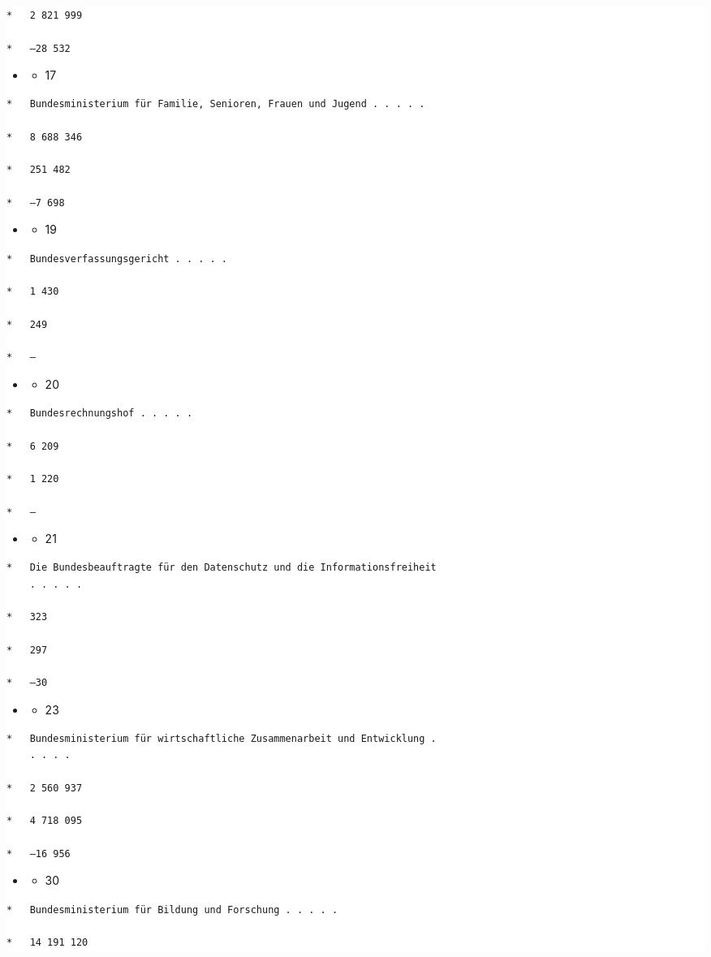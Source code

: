     *   2 821 999

    *   –28 532


*    *   17

    *   Bundesministerium für Familie, Senioren, Frauen und Jugend . . . . .

    *   8 688 346

    *   251 482

    *   –7 698


*    *   19

    *   Bundesverfassungsgericht . . . . .

    *   1 430

    *   249

    *   –


*    *   20

    *   Bundesrechnungshof . . . . .

    *   6 209

    *   1 220

    *   –


*    *   21

    *   Die Bundesbeauftragte für den Datenschutz und die Informationsfreiheit
        . . . . .

    *   323

    *   297

    *   –30


*    *   23

    *   Bundesministerium für wirtschaftliche Zusammenarbeit und Entwicklung .
        . . . .

    *   2 560 937

    *   4 718 095

    *   –16 956


*    *   30

    *   Bundesministerium für Bildung und Forschung . . . . .

    *   14 191 120
